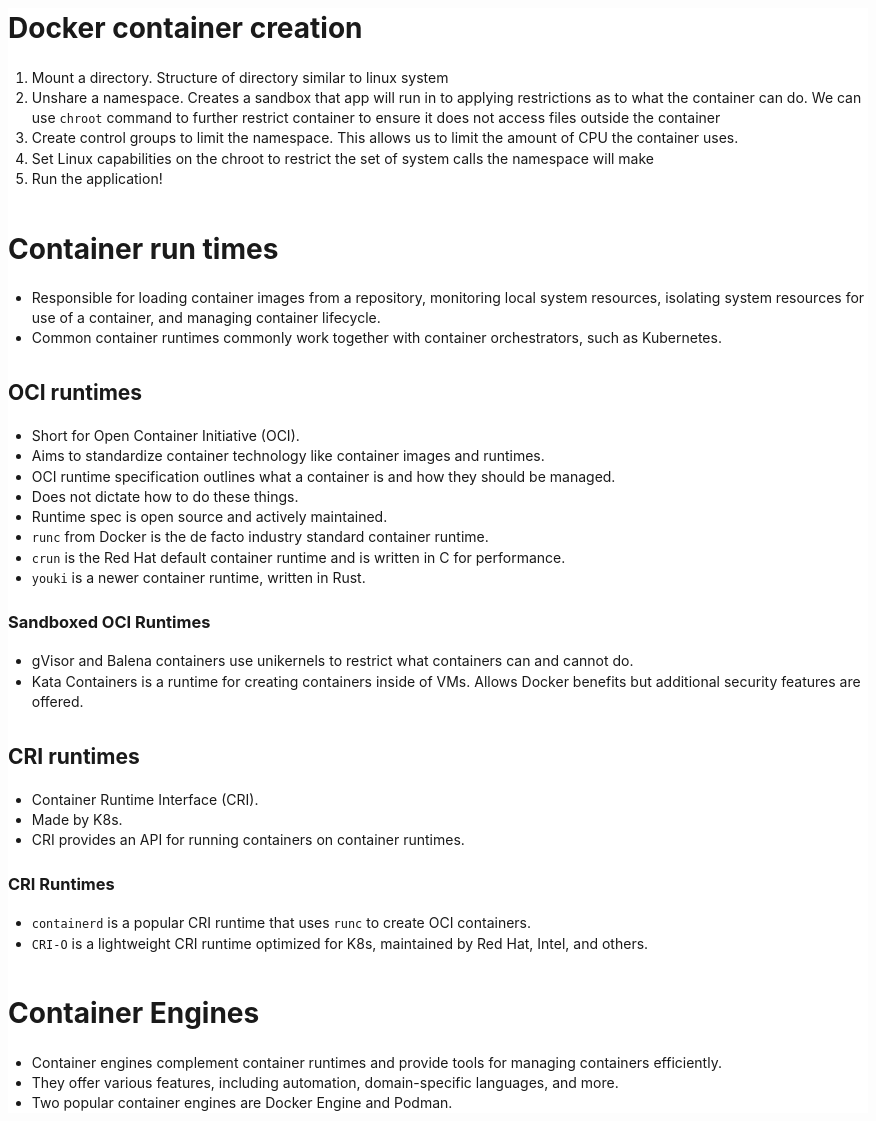# Docker container creation
1. Mount a directory. Structure of directory similar to linux system
2. Unshare a namespace. Creates a sandbox that app will run in to applying restrictions as to what the container can do. We can use `chroot` command to further restrict container to ensure it does not access files outside the container
3. Create control groups to limit the namespace. This allows us to limit the amount of CPU the container uses.
4. Set Linux capabilities on the chroot to restrict the set of system calls the namespace will make
5. Run the application!

# Container run times
- Responsible for loading container images from a repository, monitoring local system resources, isolating system resources for use of a container, and managing container lifecycle.
- Common container runtimes commonly work together with container orchestrators, such as Kubernetes.

## OCI runtimes
- Short for Open Container Initiative (OCI).
- Aims to standardize container technology like container images and runtimes.
- OCI runtime specification outlines what a container is and how they should be managed.
- Does not dictate how to do these things.
- Runtime spec is open source and actively maintained.
- `runc` from Docker is the de facto industry standard container runtime.
- `crun` is the Red Hat default container runtime and is written in C for performance.
- `youki` is a newer container runtime, written in Rust.

### Sandboxed OCI Runtimes
- gVisor and Balena containers use unikernels to restrict what containers can and cannot do.
- Kata Containers is a runtime for creating containers inside of VMs. Allows Docker benefits but additional security features are offered.

## CRI runtimes
- Container Runtime Interface (CRI).
- Made by K8s.
- CRI provides an API for running containers on container runtimes.

### CRI Runtimes
- `containerd` is a popular CRI runtime that uses `runc` to create OCI containers.
- `CRI-O` is a lightweight CRI runtime optimized for K8s, maintained by Red Hat, Intel, and others.

# Container Engines

- Container engines complement container runtimes and provide tools for managing containers efficiently.
- They offer various features, including automation, domain-specific languages, and more.
- Two popular container engines are Docker Engine and Podman.

